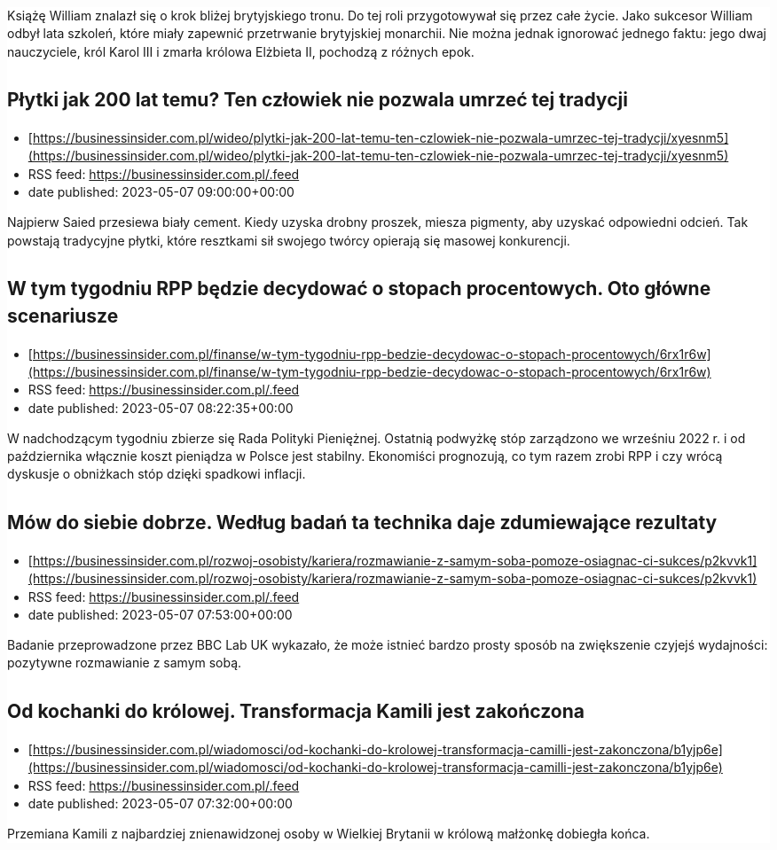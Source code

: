 Książę William znalazł się o krok bliżej brytyjskiego tronu. Do tej roli przygotowywał się przez całe życie. Jako sukcesor William odbył lata szkoleń, które miały zapewnić przetrwanie brytyjskiej monarchii. Nie można jednak ignorować jednego faktu: jego dwaj nauczyciele, król Karol III i zmarła królowa Elżbieta II, pochodzą z różnych epok.

## Płytki jak 200 lat temu? Ten człowiek nie pozwala umrzeć tej tradycji
 - [https://businessinsider.com.pl/wideo/plytki-jak-200-lat-temu-ten-czlowiek-nie-pozwala-umrzec-tej-tradycji/xyesnm5](https://businessinsider.com.pl/wideo/plytki-jak-200-lat-temu-ten-czlowiek-nie-pozwala-umrzec-tej-tradycji/xyesnm5)
 - RSS feed: https://businessinsider.com.pl/.feed
 - date published: 2023-05-07 09:00:00+00:00

Najpierw Saied przesiewa biały cement. Kiedy uzyska drobny proszek, miesza pigmenty, aby uzyskać odpowiedni odcień. Tak powstają tradycyjne płytki, które resztkami sił swojego twórcy opierają się masowej konkurencji.

## W tym tygodniu RPP będzie decydować o stopach procentowych. Oto główne scenariusze
 - [https://businessinsider.com.pl/finanse/w-tym-tygodniu-rpp-bedzie-decydowac-o-stopach-procentowych/6rx1r6w](https://businessinsider.com.pl/finanse/w-tym-tygodniu-rpp-bedzie-decydowac-o-stopach-procentowych/6rx1r6w)
 - RSS feed: https://businessinsider.com.pl/.feed
 - date published: 2023-05-07 08:22:35+00:00

W nadchodzącym tygodniu zbierze się Rada Polityki Pieniężnej. Ostatnią podwyżkę stóp zarządzono we wrześniu 2022 r. i od października włącznie koszt pieniądza w Polsce jest stabilny. Ekonomiści prognozują, co tym razem zrobi RPP i czy wrócą dyskusje o obniżkach stóp dzięki spadkowi inflacji.

## Mów do siebie dobrze. Według badań ta technika daje zdumiewające rezultaty
 - [https://businessinsider.com.pl/rozwoj-osobisty/kariera/rozmawianie-z-samym-soba-pomoze-osiagnac-ci-sukces/p2kvvk1](https://businessinsider.com.pl/rozwoj-osobisty/kariera/rozmawianie-z-samym-soba-pomoze-osiagnac-ci-sukces/p2kvvk1)
 - RSS feed: https://businessinsider.com.pl/.feed
 - date published: 2023-05-07 07:53:00+00:00

Badanie przeprowadzone przez BBC Lab UK wykazało, że może istnieć bardzo prosty sposób na zwiększenie czyjejś wydajności: pozytywne rozmawianie z samym sobą.

## Od kochanki do królowej. Transformacja Kamili jest zakończona
 - [https://businessinsider.com.pl/wiadomosci/od-kochanki-do-krolowej-transformacja-camilli-jest-zakonczona/b1yjp6e](https://businessinsider.com.pl/wiadomosci/od-kochanki-do-krolowej-transformacja-camilli-jest-zakonczona/b1yjp6e)
 - RSS feed: https://businessinsider.com.pl/.feed
 - date published: 2023-05-07 07:32:00+00:00

Przemiana Kamili z najbardziej znienawidzonej osoby w Wielkiej Brytanii w królową małżonkę dobiegła końca.
